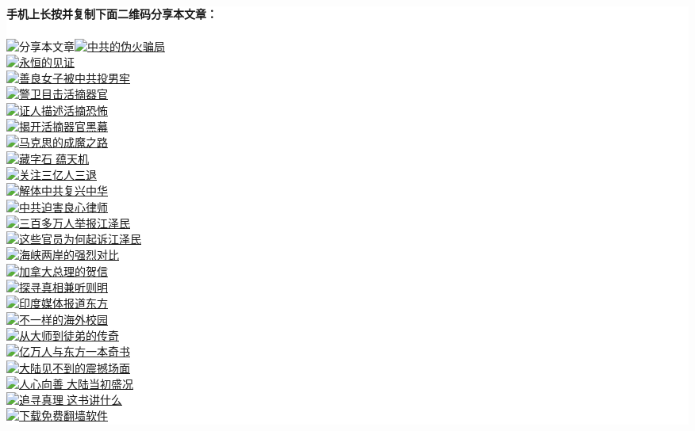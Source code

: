 <strong>手机上长按并复制下面二维码分享本文章：</strong><br><br><img src="https://chart.apis.google.com/chart?cht=qr&chs=240x240&choe=UTF-8&chld=M|2&chl=https://github.com/19920513/djy/blob/master/gb/23/7/21/n14039515.md%231" title="分享本文章"></td><td VALIGN=TOP><a href="https://github.com/19920513/djy/blob/master/gb/16/1/21/n4622075.md?dfh#1" target="_blank"><img src="https://raw.githubusercontent.com/19920513/djy/master/gb/300/wei-f1.jpg" title="中共的伪火骗局"  alt="中共的伪火骗局"></a><br><a href="https://github.com/19920513/www/blob/master/README.md?dfh#9" target="_blank"><img src="https://raw.githubusercontent.com/19920513/djy/master/gb/300/yong-h.jpg" title="永恒的见证"  alt="永恒的见证"></a><br><a href="https://github.com/19920513/djy/blob/master/gb/13/9/29/n3974789.md?dfh#1" target="_blank"><img src="https://raw.githubusercontent.com/19920513/djy/master/gb/300/shang-lnz.jpg" title="善良女子被中共投男牢"  alt="善良女子被中共投男牢"></a><br><a href="https://github.com/19920513/djy/blob/master/gb/16/3/16/n4663449.md?dfh#1" target="_blank"><img src="https://raw.githubusercontent.com/19920513/djy/master/gb/300/huo-z3.jpg" title="警卫目击活摘器官"  alt="警卫目击活摘器官"></a><br><a href="https://github.com/19920513/djy/blob/master/gb/16/8/7/n8177641.md?dfh#1" target="_blank"><img src="https://raw.githubusercontent.com/19920513/djy/master/gb/300/huo-z4.jpg" title="证人描述活摘恐怖"  alt="证人描述活摘恐怖"></a><br><a href="https://github.com/19920513/djy/blob/master/gb/10/4/19/n2881569.md?dfh#1" target="_blank"><img src="https://raw.githubusercontent.com/19920513/djy/master/gb/300/huo-z1.jpg" title="揭开活摘器官黑幕"  alt="揭开活摘器官黑幕"></a><br><a href="https://github.com/19920513/djy/blob/master/gb/10/11/7/n3077476.md?dfh#1" target="_blank"><img src="https://raw.githubusercontent.com/19920513/djy/master/gb/300/ma-ks.jpg" title="马克思的成魔之路"  alt="马克思的成魔之路"></a><br><a href="https://github.com/19920513/djy/blob/master/gb/14/6/9/n4173977.md?dfh#1" target="_blank"><img src="https://raw.githubusercontent.com/19920513/djy/master/gb/300/chang-zs.jpg" title="藏字石 蕴天机"  alt="藏字石 蕴天机"></a><br><a href="https://github.com/19920513/djy/blob/master/gb/18/5/10/n10381511.md?dfh#1" target="_blank"><img src="https://raw.githubusercontent.com/19920513/djy/master/gb/300/st1.jpg" title="关注三亿人三退"  alt="关注三亿人三退"></a><br><a href="https://github.com/19920513/djy/blob/master/gb/18/3/21/n10237682.md?dfh#1" target="_blank"><img src="https://raw.githubusercontent.com/19920513/djy/master/gb/300/jie-t.jpg" title="解体中共复兴中华"  alt="解体中共复兴中华"></a><br><a href="https://github.com/19920513/djy/blob/master/gb/9/2/9/n2422991.md?dfh#1" target="_blank"><img src="https://raw.githubusercontent.com/19920513/djy/master/gb/300/gao-zs.jpg" title="中共迫害良心律师"  alt="中共迫害良心律师"></a><br><a href="https://github.com/19920513/djy/blob/master/gb/18/12/9/n10900044.md?dfh#1" target="_blank"><img src="https://raw.githubusercontent.com/19920513/djy/master/gb/300/sj1.jpg" title="三百多万人举报江泽民"  alt="三百多万人举报江泽民"></a><br><a href="https://github.com/19920513/djy/blob/master/gb/18/8/28/n10672014.md?dfh#1" target="_blank"><img src="https://raw.githubusercontent.com/19920513/djy/master/gb/300/sj2.jpg" title="这些官员为何起诉江泽民"  alt="这些官员为何起诉江泽民"></a><br><a href="https://github.com/19920513/djy/blob/master/gb/8/12/18/n2367165.md?dfh#1" target="_blank"><img src="https://raw.githubusercontent.com/19920513/djy/master/gb/300/liangan.jpg" title="海峡两岸的强烈对比"  alt="海峡两岸的强烈对比"></a><br><a href="https://github.com/19920513/djy/blob/master/gb/15/12/10/n4593139.md?dfh#1" target="_blank"><img src="https://raw.githubusercontent.com/19920513/djy/master/gb/300/jia-ndzl.jpg" title="加拿大总理的贺信"  alt="加拿大总理的贺信"></a><br><a href="https://github.com/19920513/djy/blob/master/gb/11/6/17/n3289382.md?dfh#1" target="_blank"><img src="https://raw.githubusercontent.com/19920513/djy/master/gb/300/xiao-wd.jpg" title="探寻真相兼听则明"  alt="探寻真相兼听则明"></a><br><a href="https://github.com/19920513/djy/blob/master/gb/18/10/27/n10812623.md?dfh#1" target="_blank"><img src="https://raw.githubusercontent.com/19920513/djy/master/gb/300/yindu.jpg" title="印度媒体报道东方"  alt="印度媒体报道东方"></a><br><a href="https://github.com/19920513/djy/blob/master/gb/18/6/9/n10469652.md?dfh#1" target="_blank"><img src="https://raw.githubusercontent.com/19920513/djy/master/gb/300/xie-j.jpg" title="不一样的海外校园"  alt="不一样的海外校园"></a><br><a href="https://github.com/19920513/djy/blob/master/gb/7/4/5/n1669415.md?dfh#1" target="_blank"><img src="https://raw.githubusercontent.com/19920513/djy/master/gb/300/li-up.jpg" title="从大师到徒弟的传奇"  alt="从大师到徒弟的传奇"></a><br><a href="https://github.com/19920513/djy/blob/master/gb/17/5/26/n9191512.md?dfh#1" target="_blank"><img src="https://raw.githubusercontent.com/19920513/djy/master/gb/300/zfl2.jpg" title="亿万人与东方一本奇书"  alt="亿万人与东方一本奇书"></a><br><a href="https://github.com/19920513/djy/blob/master/gb/13/11/27/n4020290.md?dfh#1" target="_blank"><img src="https://raw.githubusercontent.com/19920513/djy/master/gb/300/zhen-h.jpg" title="大陆见不到的震撼场面"  alt="大陆见不到的震撼场面"></a><br><a href="https://github.com/19920513/djy/blob/master/gb/15/7/17/n4482910.md?dfh#1" target="_blank"><img src="https://raw.githubusercontent.com/19920513/djy/master/gb/300/dalu-sk.jpg" title="人心向善 大陆当初盛况"  alt="人心向善 大陆当初盛况"></a><br><a href="https://github.com/19920513/djy/blob/master/gb/19/1/5/n10955468.md?dfh#1" target="_blank"><img src="https://raw.githubusercontent.com/19920513/djy/master/gb/300/zfl1.jpg" title="追寻真理 这书讲什么"  alt="追寻真理 这书讲什么"></a><br><a href="https://github.com/19920513/www/blob/master/README.md?dfh#1" target="_blank"><img src="https://raw.githubusercontent.com/19920513/djy/master/gb/300/fq1.jpg" title="下载免费翻墙软件"  alt="下载免费翻墙软件"></a><br></td></tr></table>
